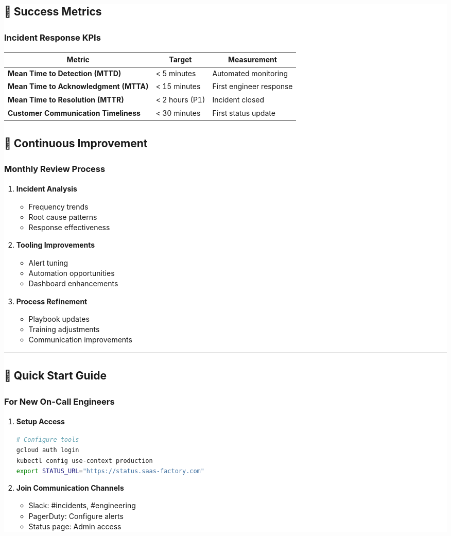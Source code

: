 ## 🎯 Success Metrics

### Incident Response KPIs

| Metric | Target | Measurement |
|--------|--------|-------------|
| **Mean Time to Detection (MTTD)** | < 5 minutes | Automated monitoring |
| **Mean Time to Acknowledgment (MTTA)** | < 15 minutes | First engineer response |
| **Mean Time to Resolution (MTTR)** | < 2 hours (P1) | Incident closed |
| **Customer Communication Timeliness** | < 30 minutes | First status update |

## 🔄 Continuous Improvement

### Monthly Review Process

1. **Incident Analysis**
   - Frequency trends
   - Root cause patterns
   - Response effectiveness

2. **Tooling Improvements**
   - Alert tuning
   - Automation opportunities
   - Dashboard enhancements

3. **Process Refinement**
   - Playbook updates
   - Training adjustments
   - Communication improvements

---

## 🚀 Quick Start Guide

### For New On-Call Engineers

1. **Setup Access**
   ```bash
   # Configure tools
   gcloud auth login
   kubectl config use-context production
   export STATUS_URL="https://status.saas-factory.com"
   ```

2. **Join Communication Channels**
   - Slack: #incidents, #engineering
   - PagerDuty: Configure alerts
   - Status page: Admin access

